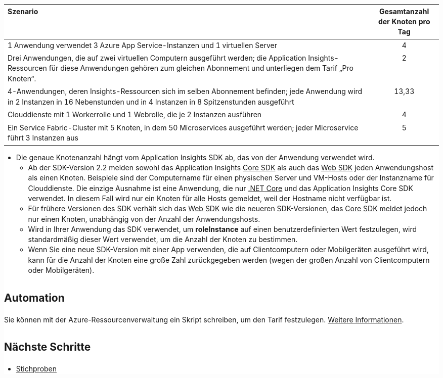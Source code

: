 | Szenario                               | Gesamtanzahl der Knoten pro Tag |
|:---------------------------------------|:----------------:|
| 1 Anwendung verwendet 3 Azure App Service-Instanzen und 1 virtuellen Server | 4 |
| Drei Anwendungen, die auf zwei virtuellen Computern ausgeführt werden; die Application Insights-Ressourcen für diese Anwendungen gehören zum gleichen Abonnement und unterliegen dem Tarif „Pro Knoten“. | 2 | 
| 4-Anwendungen, deren Insights-Ressourcen sich im selben Abonnement befinden; jede Anwendung wird in 2 Instanzen in 16 Nebenstunden und in 4 Instanzen in 8 Spitzenstunden ausgeführt | 13,33 | 
| Clouddienste mit 1 Workerrolle und 1 Webrolle, die je 2 Instanzen ausführen | 4 | 
| Ein Service Fabric-Cluster mit 5 Knoten, in dem 50 Microservices ausgeführt werden; jeder Microservice führt 3 Instanzen aus | 5|

* Die genaue Knotenanzahl hängt vom Application Insights SDK ab, das von der Anwendung verwendet wird. 
  * Ab der SDK-Version 2.2 melden sowohl das Application Insights [Core SDK](https://www.nuget.org/packages/Microsoft.ApplicationInsights/) als auch das [Web SDK](https://www.nuget.org/packages/Microsoft.ApplicationInsights.Web/) jeden Anwendungshost als einen Knoten. Beispiele sind der Computername für einen physischen Server und VM-Hosts oder der Instanzname für Clouddienste.  Die einzige Ausnahme ist eine Anwendung, die nur [.NET Core](https://dotnet.github.io/) und das Application Insights Core SDK verwendet. In diesem Fall wird nur ein Knoten für alle Hosts gemeldet, weil der Hostname nicht verfügbar ist. 
  * Für frühere Versionen des SDK verhält sich das [Web SDK](https://www.nuget.org/packages/Microsoft.ApplicationInsights.Web/) wie die neueren SDK-Versionen, das [Core SDK](https://www.nuget.org/packages/Microsoft.ApplicationInsights/) meldet jedoch nur einen Knoten, unabhängig von der Anzahl der Anwendungshosts. 
  * Wird in Ihrer Anwendung das SDK verwendet, um **roleInstance** auf einen benutzerdefinierten Wert festzulegen, wird standardmäßig dieser Wert verwendet, um die Anzahl der Knoten zu bestimmen. 
  * Wenn Sie eine neue SDK-Version mit einer App verwenden, die auf Clientcomputern oder Mobilgeräten ausgeführt wird, kann für die Anzahl der Knoten eine große Zahl zurückgegeben werden (wegen der großen Anzahl von Clientcomputern oder Mobilgeräten). 

## <a name="automation"></a>Automation

Sie können mit der Azure-Ressourcenverwaltung ein Skript schreiben, um den Tarif festzulegen. [Weitere Informationen](powershell.md#price).


## <a name="next-steps"></a>Nächste Schritte

* [Stichproben](../../azure-monitor/app/sampling.md)

[api]: app-insights-api-custom-events-metrics.md
[apiproperties]: app-insights-api-custom-events-metrics.md#properties
[start]: ../../azure-monitor/app/app-insights-overview.md
[pricing]: https://azure.microsoft.com/pricing/details/application-insights/
[pricing]: https://azure.microsoft.com/pricing/details/application-insights/
